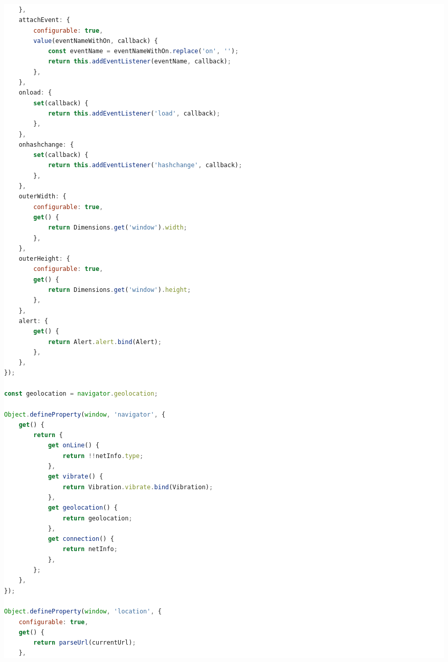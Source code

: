 ```javascript
	},
	attachEvent: {
		configurable: true,
		value(eventNameWithOn, callback) {
			const eventName = eventNameWithOn.replace('on', '');
			return this.addEventListener(eventName, callback);
		},
	},
	onload: {
		set(callback) {
			return this.addEventListener('load', callback);
		},
	},
	onhashchange: {
		set(callback) {
			return this.addEventListener('hashchange', callback);
		},
	},
	outerWidth: {
		configurable: true,
		get() {
			return Dimensions.get('window').width;
		},
	},
	outerHeight: {
		configurable: true,
		get() {
			return Dimensions.get('window').height;
		},
	},
	alert: {
		get() {
			return Alert.alert.bind(Alert);
		},
	},
});

const geolocation = navigator.geolocation;

Object.defineProperty(window, 'navigator', {
	get() {
		return {
			get onLine() {
				return !!netInfo.type;
			},
			get vibrate() {
				return Vibration.vibrate.bind(Vibration);
			},
			get geolocation() {
				return geolocation;
			},
			get connection() {
				return netInfo;
			},
		};
	},
});

Object.defineProperty(window, 'location', {
	configurable: true,
	get() {
		return parseUrl(currentUrl);
	},
```